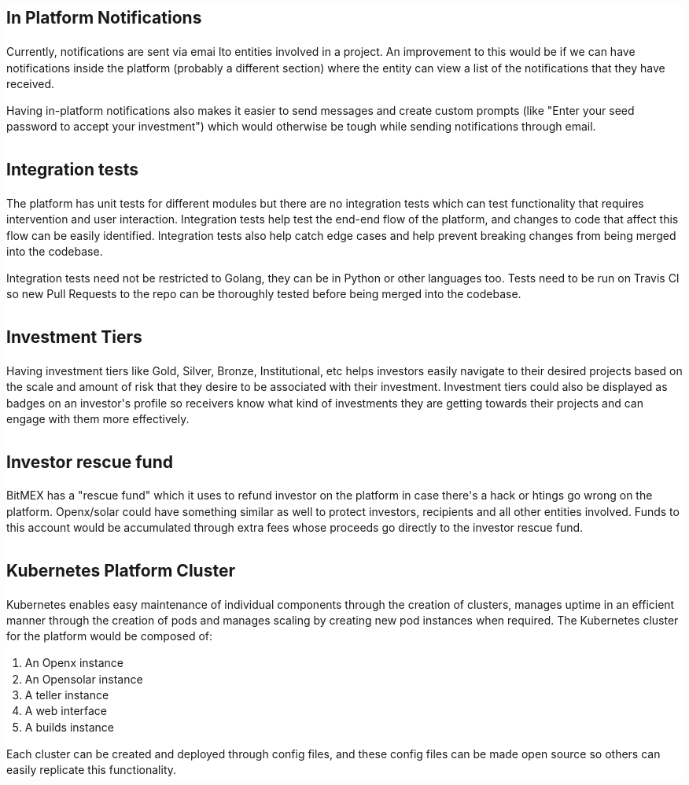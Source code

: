 ## In Platform Notifications

Currently, notifications are sent via emai lto entities involved in a project. An improvement to this would be if we can have notifications inside the platform \(probably a different section\) where the entity can view a list of the notifications that they have received.

Having in-platform notifications also makes it easier to send messages and create custom prompts \(like "Enter your seed password to accept your investment"\) which would otherwise be tough while sending notifications through email.

## Integration tests

The platform has unit tests for different modules but there are no integration tests which can test functionality that requires intervention and user interaction. Integration tests help test the end-end flow of the platform, and changes to code that affect this flow can be easily identified. Integration tests also help catch edge cases and help prevent breaking changes from being merged into the codebase.

Integration tests need not be restricted to Golang, they can be in Python or other languages too. Tests need to be run on Travis CI so new Pull Requests to the repo can be thoroughly tested before being merged into the codebase.

## Investment Tiers

Having investment tiers like Gold, Silver, Bronze, Institutional, etc helps investors easily navigate to their desired projects based on the scale and amount of risk that they desire to be associated with their investment. Investment tiers could also be displayed as badges on an investor's profile so receivers know what kind of investments they are getting towards their projects and can engage with them more effectively.

## Investor rescue fund

BitMEX has a "rescue fund" which it uses to refund investor on the platform in case there's a hack or htings go wrong on the platform. Openx/solar could have something similar as well to protect investors, recipients and all other entities involved. Funds to this account would be accumulated through extra fees whose proceeds go directly to the investor rescue fund.

## Kubernetes Platform Cluster

Kubernetes enables easy maintenance of individual components through the creation of clusters, manages uptime in an efficient manner through the creation of pods and manages scaling by creating new pod instances when required. The Kubernetes cluster for the platform would be composed of:

1. An Openx instance
2. An Opensolar instance
3. A teller instance
4. A web interface
5. A builds instance

Each cluster can be created and deployed through config files, and these config files can be made open source so others can easily replicate this functionality.
